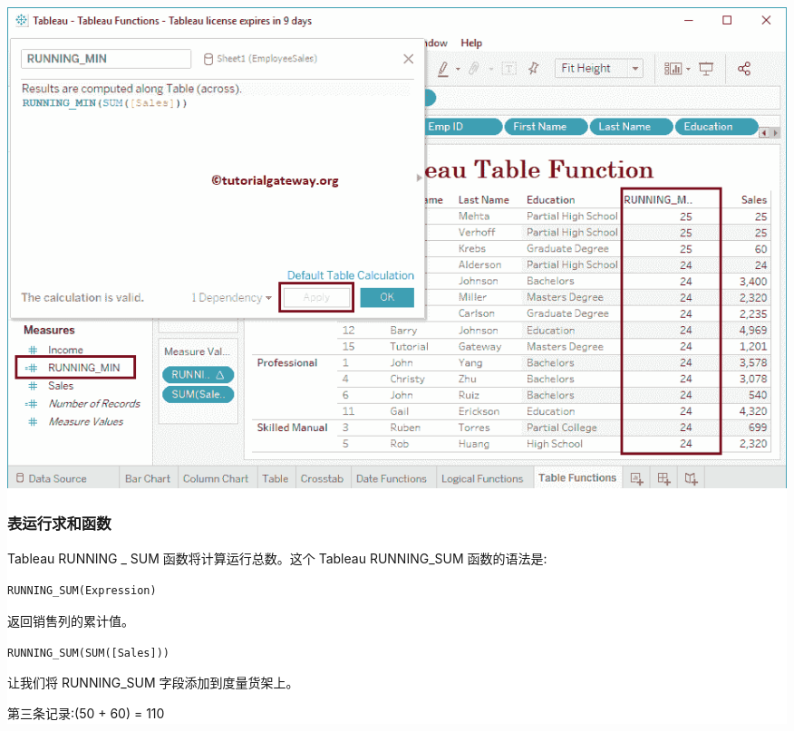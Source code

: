 ![Tableau Table Functions 14](img/a474396b97364e1f7d52b0c542daf6d2.png)

### 表运行求和函数

Tableau RUNNING _ SUM 函数将计算运行总数。这个 Tableau RUNNING_SUM 函数的语法是:

```
RUNNING_SUM(Expression)
```

返回销售列的累计值。

```
RUNNING_SUM(SUM([Sales]))
```

让我们将 RUNNING_SUM 字段添加到度量货架上。

第三条记录:(50 + 60) = 110
